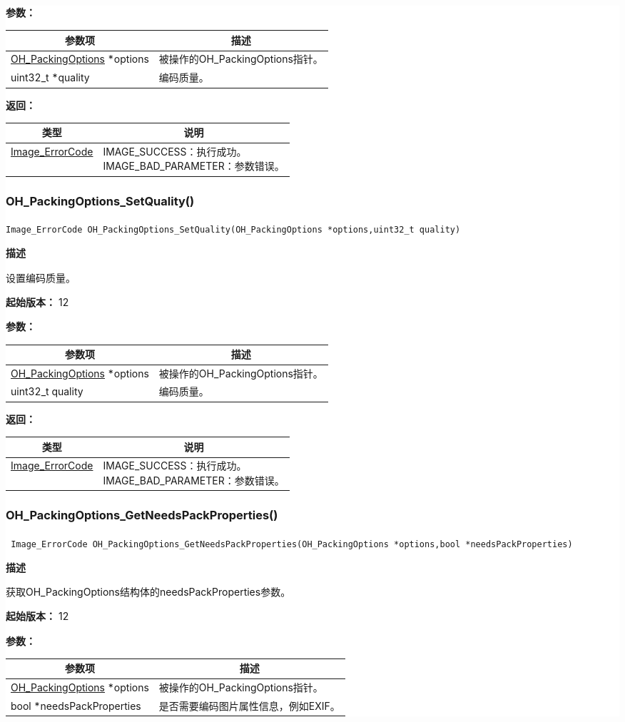 **参数：**

| 参数项 | 描述 |
| -- | -- |
| [OH_PackingOptions](capi-image-nativemodule-oh-packingoptions.md) *options | 被操作的OH_PackingOptions指针。 |
| uint32_t *quality | 编码质量。 |

**返回：**

| 类型 | 说明 |
| -- | -- |
| [Image_ErrorCode](capi-image-common-h.md#image_errorcode) | IMAGE_SUCCESS：执行成功。<br>IMAGE_BAD_PARAMETER：参数错误。 |

### OH_PackingOptions_SetQuality()

```
Image_ErrorCode OH_PackingOptions_SetQuality(OH_PackingOptions *options,uint32_t quality)
```

**描述**

设置编码质量。

**起始版本：** 12


**参数：**

| 参数项 | 描述 |
| -- | -- |
| [OH_PackingOptions](capi-image-nativemodule-oh-packingoptions.md) *options | 被操作的OH_PackingOptions指针。 |
| uint32_t quality | 编码质量。 |

**返回：**

| 类型 | 说明 |
| -- | -- |
| [Image_ErrorCode](capi-image-common-h.md#image_errorcode) | IMAGE_SUCCESS：执行成功。<br>IMAGE_BAD_PARAMETER：参数错误。 |

### OH_PackingOptions_GetNeedsPackProperties()

```
 Image_ErrorCode OH_PackingOptions_GetNeedsPackProperties(OH_PackingOptions *options,bool *needsPackProperties)
```

**描述**

获取OH_PackingOptions结构体的needsPackProperties参数。

**起始版本：** 12


**参数：**

| 参数项 | 描述 |
| -- | -- |
| [OH_PackingOptions](capi-image-nativemodule-oh-packingoptions.md) *options | 被操作的OH_PackingOptions指针。 |
| bool *needsPackProperties | 是否需要编码图片属性信息，例如EXIF。 |
